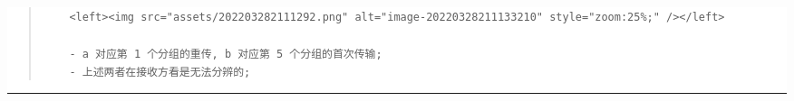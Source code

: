 >         <left><img src="assets/202203282111292.png" alt="image-20220328211133210" style="zoom:25%;" /></left>
>
>         - a 对应第 1 个分组的重传, b 对应第 5 个分组的首次传输;
>         - 上述两者在接收方看是无法分辨的;

---